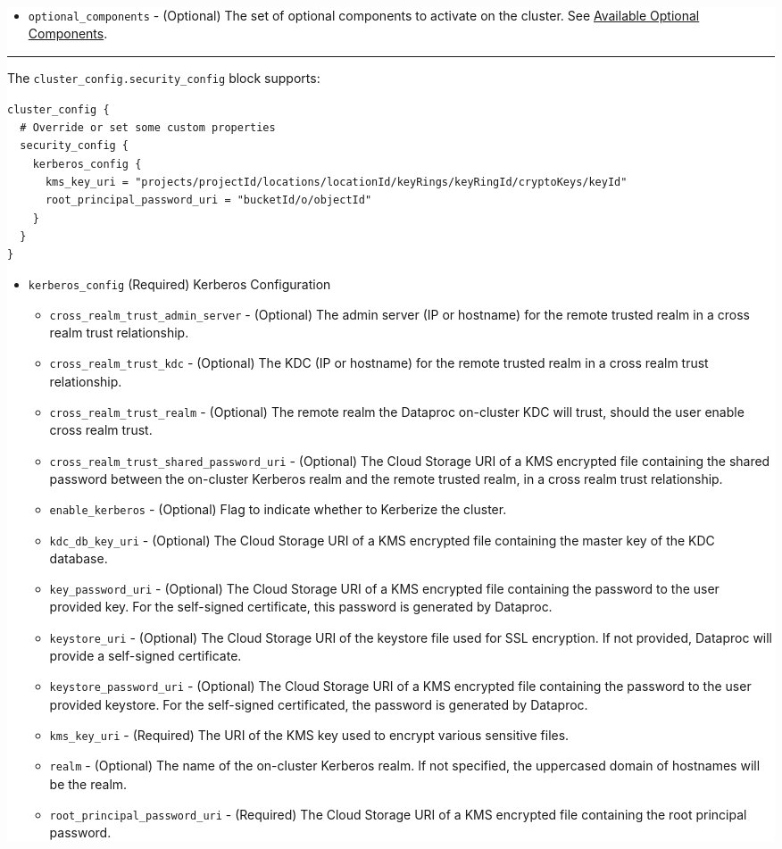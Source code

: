 * `optional_components` - (Optional) The set of optional components to activate on the cluster. See [Available Optional Components](https://cloud.google.com/dataproc/docs/concepts/components/overview#available_optional_components).

- - -

<a name="nested_security_config"></a>The `cluster_config.security_config` block supports:

```hcl
cluster_config {
  # Override or set some custom properties
  security_config {
    kerberos_config {
      kms_key_uri = "projects/projectId/locations/locationId/keyRings/keyRingId/cryptoKeys/keyId"
      root_principal_password_uri = "bucketId/o/objectId"
    }
  }
}
```

* `kerberos_config` (Required) Kerberos Configuration

    * `cross_realm_trust_admin_server` - (Optional) The admin server (IP or hostname) for the
       remote trusted realm in a cross realm trust relationship.

    * `cross_realm_trust_kdc` - (Optional) The KDC (IP or hostname) for the
       remote trusted realm in a cross realm trust relationship.

    * `cross_realm_trust_realm` - (Optional) The remote realm the Dataproc on-cluster KDC will
       trust, should the user enable cross realm trust.

    * `cross_realm_trust_shared_password_uri` - (Optional) The Cloud Storage URI of a KMS
       encrypted file containing the shared password between the on-cluster Kerberos realm
       and the remote trusted realm, in a cross realm trust relationship.

    * `enable_kerberos` - (Optional) Flag to indicate whether to Kerberize the cluster.

    * `kdc_db_key_uri` - (Optional) The Cloud Storage URI of a KMS encrypted file containing
       the master key of the KDC database.

    * `key_password_uri` - (Optional) The Cloud Storage URI of a KMS encrypted file containing
       the password to the user provided key. For the self-signed certificate, this password
       is generated by Dataproc.

    * `keystore_uri` - (Optional) The Cloud Storage URI of the keystore file used for SSL encryption.
       If not provided, Dataproc will provide a self-signed certificate.

    * `keystore_password_uri` - (Optional) The Cloud Storage URI of a KMS encrypted file containing
       the password to the user provided keystore. For the self-signed certificated, the password
       is generated by Dataproc.

    * `kms_key_uri` - (Required) The URI of the KMS key used to encrypt various sensitive files.

    * `realm` - (Optional) The name of the on-cluster Kerberos realm. If not specified, the
       uppercased domain of hostnames will be the realm.

    * `root_principal_password_uri` - (Required) The Cloud Storage URI of a KMS encrypted file
       containing the root principal password.
